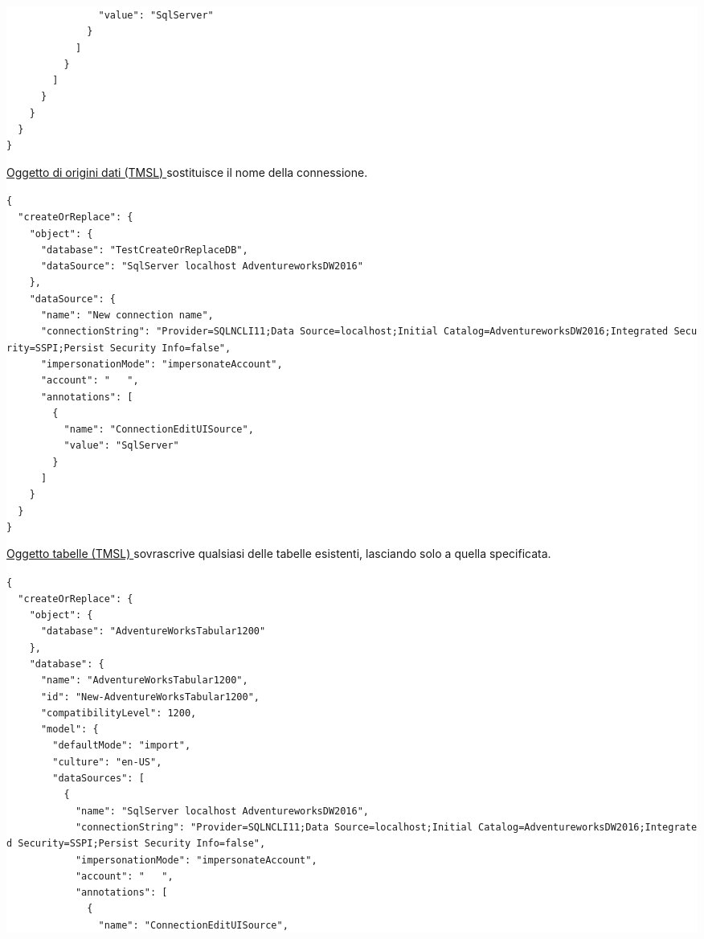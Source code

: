 ```  
                "value": "SqlServer"  
              }  
            ]  
          }  
        ]  
      }  
    }  
  }  
}  
```  
  
 [Oggetto di origini dati &#40;TMSL&#41; ](../../analysis-services/tabular-models-scripting-language-objects/datasources-object-tmsl.md) sostituisce il nome della connessione.  
  
```  
{  
  "createOrReplace": {  
    "object": {  
      "database": "TestCreateOrReplaceDB",  
      "dataSource": "SqlServer localhost AdventureworksDW2016"  
    },  
    "dataSource": {  
      "name": "New connection name",  
      "connectionString": "Provider=SQLNCLI11;Data Source=localhost;Initial Catalog=AdventureworksDW2016;Integrated Security=SSPI;Persist Security Info=false",  
      "impersonationMode": "impersonateAccount",  
      "account": "   ",  
      "annotations": [  
        {  
          "name": "ConnectionEditUISource",  
          "value": "SqlServer"  
        }  
      ]  
    }  
  }  
}  
```  
  
 [Oggetto tabelle &#40;TMSL&#41; ](../../analysis-services/tabular-models-scripting-language-objects/tables-object-tmsl.md) sovrascrive qualsiasi delle tabelle esistenti, lasciando solo a quella specificata.  
  
```  
{  
  "createOrReplace": {  
    "object": {  
      "database": "AdventureWorksTabular1200"  
    },  
    "database": {  
      "name": "AdventureWorksTabular1200",  
      "id": "New-AdventureWorksTabular1200",  
      "compatibilityLevel": 1200,  
      "model": {  
        "defaultMode": "import",  
        "culture": "en-US",  
        "dataSources": [  
          {  
            "name": "SqlServer localhost AdventureworksDW2016",  
            "connectionString": "Provider=SQLNCLI11;Data Source=localhost;Initial Catalog=AdventureworksDW2016;Integrated Security=SSPI;Persist Security Info=false",  
            "impersonationMode": "impersonateAccount",  
            "account": "   ",  
            "annotations": [  
              {  
                "name": "ConnectionEditUISource",  
```
